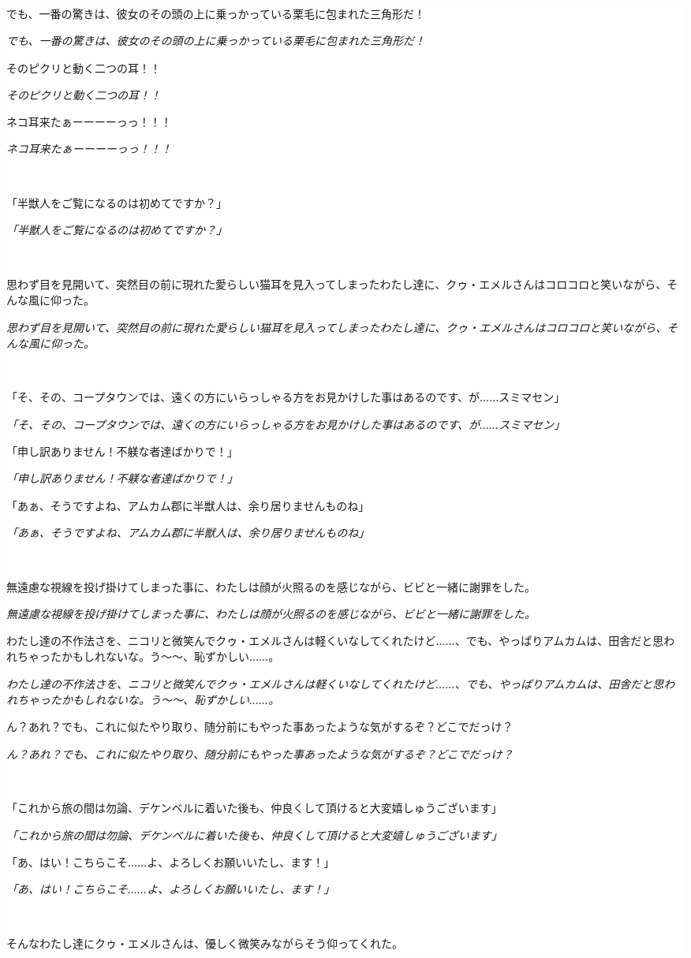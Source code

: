 でも、一番の驚きは、彼女のその頭の上に乗っかっている栗毛に包まれた三角形だ！

*でも、一番の驚きは、彼女のその頭の上に乗っかっている栗毛に包まれた三角形だ！*

そのピクリと動く二つの耳！！

*そのピクリと動く二つの耳！！*

ネコ耳来たぁーーーーっっ！！！

*ネコ耳来たぁーーーーっっ！！！*

&nbsp;

「半獣人をご覧になるのは初めてですか？」

*「半獣人をご覧になるのは初めてですか？」*

&nbsp;

思わず目を見開いて、突然目の前に現れた愛らしい猫耳を見入ってしまったわたし達に、クゥ・エメルさんはコロコロと笑いながら、そんな風に仰った。

*思わず目を見開いて、突然目の前に現れた愛らしい猫耳を見入ってしまったわたし達に、クゥ・エメルさんはコロコロと笑いながら、そんな風に仰った。*

&nbsp;

「そ、その、コープタウンでは、遠くの方にいらっしゃる方をお見かけした事はあるのです、が……スミマセン」

*「そ、その、コープタウンでは、遠くの方にいらっしゃる方をお見かけした事はあるのです、が……スミマセン」*

「申し訳ありません！不躾な者達ばかりで！」

*「申し訳ありません！不躾な者達ばかりで！」*

「あぁ、そうですよね、アムカム郡に半獣人は、余り居りませんものね」

*「あぁ、そうですよね、アムカム郡に半獣人は、余り居りませんものね」*

&nbsp;

無遠慮な視線を投げ掛けてしまった事に、わたしは顔が火照るのを感じながら、ビビと一緒に謝罪をした。

*無遠慮な視線を投げ掛けてしまった事に、わたしは顔が火照るのを感じながら、ビビと一緒に謝罪をした。*

わたし達の不作法さを、ニコリと微笑んでクゥ・エメルさんは軽くいなしてくれたけど……、でも、やっぱりアムカムは、田舎だと思われちゃったかもしれないな。う～～、恥ずかしい……。

*わたし達の不作法さを、ニコリと微笑んでクゥ・エメルさんは軽くいなしてくれたけど……、でも、やっぱりアムカムは、田舎だと思われちゃったかもしれないな。う～～、恥ずかしい……。*

ん？あれ？でも、これに似たやり取り、随分前にもやった事あったような気がするぞ？どこでだっけ？

*ん？あれ？でも、これに似たやり取り、随分前にもやった事あったような気がするぞ？どこでだっけ？*

&nbsp;

「これから旅の間は勿論、デケンベルに着いた後も、仲良くして頂けると大変嬉しゅうございます」

*「これから旅の間は勿論、デケンベルに着いた後も、仲良くして頂けると大変嬉しゅうございます」*

「あ、はい！こちらこそ……よ、よろしくお願いいたし、ます！」

*「あ、はい！こちらこそ……よ、よろしくお願いいたし、ます！」*

&nbsp;

そんなわたし達にクゥ・エメルさんは、優しく微笑みながらそう仰ってくれた。

